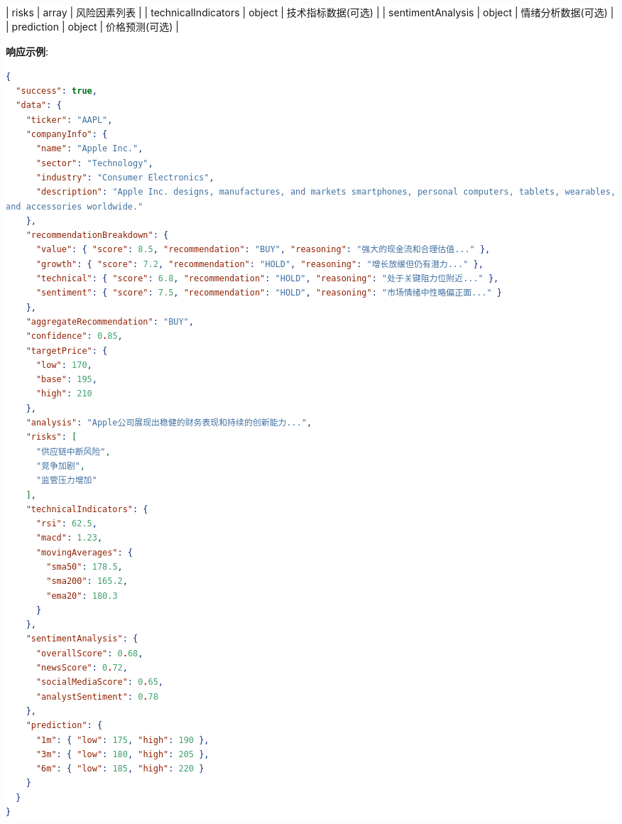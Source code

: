 | risks | array | 风险因素列表 |
| technicalIndicators | object | 技术指标数据(可选) |
| sentimentAnalysis | object | 情绪分析数据(可选) |
| prediction | object | 价格预测(可选) |

**响应示例**:

```json
{
  "success": true,
  "data": {
    "ticker": "AAPL",
    "companyInfo": {
      "name": "Apple Inc.",
      "sector": "Technology",
      "industry": "Consumer Electronics",
      "description": "Apple Inc. designs, manufactures, and markets smartphones, personal computers, tablets, wearables, and accessories worldwide."
    },
    "recommendationBreakdown": {
      "value": { "score": 8.5, "recommendation": "BUY", "reasoning": "强大的现金流和合理估值..." },
      "growth": { "score": 7.2, "recommendation": "HOLD", "reasoning": "增长放缓但仍有潜力..." },
      "technical": { "score": 6.8, "recommendation": "HOLD", "reasoning": "处于关键阻力位附近..." },
      "sentiment": { "score": 7.5, "recommendation": "HOLD", "reasoning": "市场情绪中性略偏正面..." }
    },
    "aggregateRecommendation": "BUY",
    "confidence": 0.85,
    "targetPrice": {
      "low": 170,
      "base": 195,
      "high": 210
    },
    "analysis": "Apple公司展现出稳健的财务表现和持续的创新能力...",
    "risks": [
      "供应链中断风险",
      "竞争加剧",
      "监管压力增加"
    ],
    "technicalIndicators": {
      "rsi": 62.5,
      "macd": 1.23,
      "movingAverages": {
        "sma50": 178.5,
        "sma200": 165.2,
        "ema20": 180.3
      }
    },
    "sentimentAnalysis": {
      "overallScore": 0.68,
      "newsScore": 0.72,
      "socialMediaScore": 0.65,
      "analystSentiment": 0.78
    },
    "prediction": {
      "1m": { "low": 175, "high": 190 },
      "3m": { "low": 180, "high": 205 },
      "6m": { "low": 185, "high": 220 }
    }
  }
}
```
